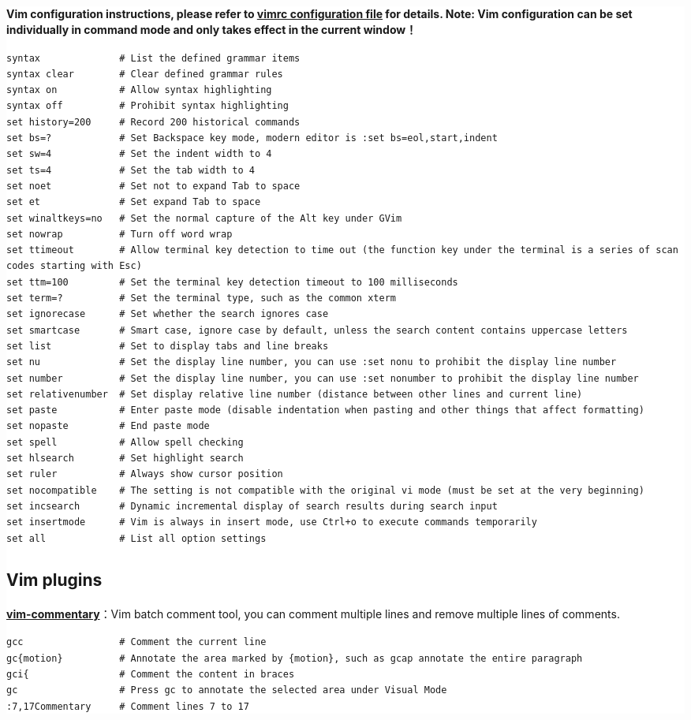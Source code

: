**Vim configuration instructions, please refer to [vimrc configuration file](../vimrc) for details. Note: Vim configuration can be set individually in command mode and only takes effect in the current window！**

```
syntax              # List the defined grammar items
syntax clear        # Clear defined grammar rules
syntax on           # Allow syntax highlighting
syntax off          # Prohibit syntax highlighting
set history=200     # Record 200 historical commands
set bs=?            # Set Backspace key mode, modern editor is :set bs=eol,start,indent
set sw=4            # Set the indent width to 4
set ts=4            # Set the tab width to 4
set noet            # Set not to expand Tab to space
set et              # Set expand Tab to space
set winaltkeys=no   # Set the normal capture of the Alt key under GVim
set nowrap          # Turn off word wrap
set ttimeout        # Allow terminal key detection to time out (the function key under the terminal is a series of scan codes starting with Esc)
set ttm=100         # Set the terminal key detection timeout to 100 milliseconds
set term=?          # Set the terminal type, such as the common xterm
set ignorecase      # Set whether the search ignores case
set smartcase       # Smart case, ignore case by default, unless the search content contains uppercase letters
set list            # Set to display tabs and line breaks
set nu              # Set the display line number, you can use :set nonu to prohibit the display line number
set number          # Set the display line number, you can use :set nonumber to prohibit the display line number
set relativenumber  # Set display relative line number (distance between other lines and current line)
set paste           # Enter paste mode (disable indentation when pasting and other things that affect formatting)
set nopaste         # End paste mode
set spell           # Allow spell checking
set hlsearch        # Set highlight search
set ruler           # Always show cursor position
set nocompatible    # The setting is not compatible with the original vi mode (must be set at the very beginning)
set incsearch       # Dynamic incremental display of search results during search input
set insertmode      # Vim is always in insert mode, use Ctrl+o to execute commands temporarily
set all             # List all option settings
```

## Vim plugins

**[vim-commentary](https://github.com/tpope/vim-commentary)**：Vim batch comment tool, you can comment multiple lines and remove multiple lines of comments.

```
gcc                 # Comment the current line
gc{motion}          # Annotate the area marked by {motion}, such as gcap annotate the entire paragraph
gci{                # Comment the content in braces
gc                  # Press gc to annotate the selected area under Visual Mode
:7,17Commentary     # Comment lines 7 to 17
```
